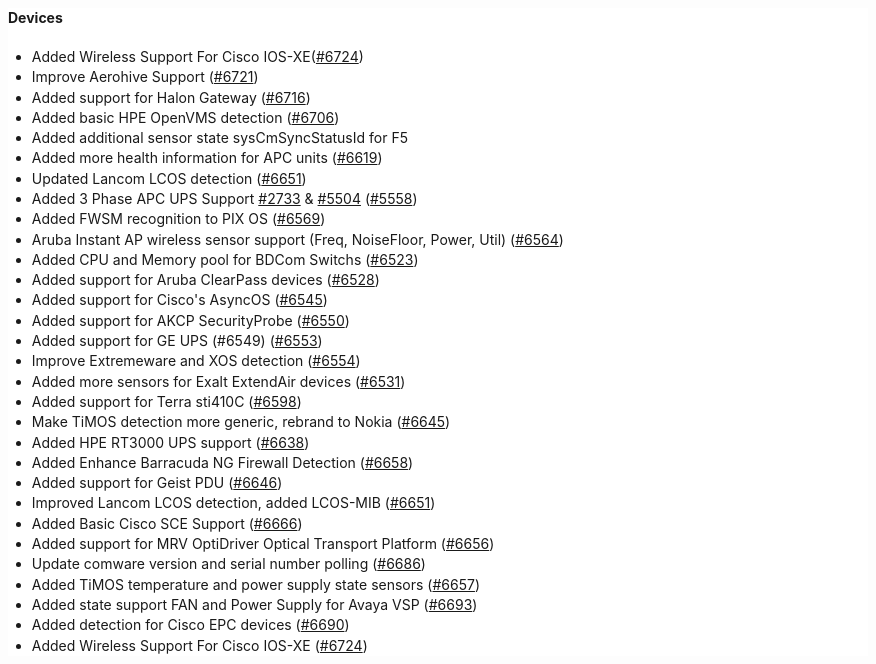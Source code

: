 #### Devices
* Added Wireless Support For Cisco IOS-XE([#6724](https://github.com/twentyfouronline/twentyfouronline/pull/6724))
* Improve Aerohive Support ([#6721](https://github.com/twentyfouronline/twentyfouronline/issues/6721))
* Added support for Halon Gateway ([#6716](https://github.com/twentyfouronline/twentyfouronline/issues/6716))
* Added basic HPE OpenVMS detection ([#6706](https://github.com/twentyfouronline/twentyfouronline/issues/6706))
* Added additional sensor state sysCmSyncStatusId for F5
* Added more health information for APC units ([#6619](https://github.com/twentyfouronline/twentyfouronline/issues/6619))
* Updated Lancom LCOS detection ([#6651](https://github.com/twentyfouronline/twentyfouronline/issues/6651))
* Added 3 Phase APC UPS Support [#2733](https://github.com/twentyfouronline/twentyfouronline/issues/2733) & [#5504](https://github.com/twentyfouronline/twentyfouronline/issues/5504) ([#5558](https://github.com/twentyfouronline/twentyfouronline/issues/5558))
* Added FWSM recognition to PIX OS ([#6569](https://github.com/twentyfouronline/twentyfouronline/issues/6569))
* Aruba Instant AP wireless sensor support (Freq, NoiseFloor, Power, Util) ([#6564](https://github.com/twentyfouronline/twentyfouronline/issues/6564))
* Added CPU and Memory pool for BDCom Switchs ([#6523](https://github.com/twentyfouronline/twentyfouronline/issues/6523))
* Added support for Aruba ClearPass devices ([#6528](https://github.com/twentyfouronline/twentyfouronline/issues/6528))
* Added support for Cisco's AsyncOS ([#6545](https://github.com/twentyfouronline/twentyfouronline/issues/6545))
* Added support for AKCP SecurityProbe ([#6550](https://github.com/twentyfouronline/twentyfouronline/issues/6550))
* Added support for GE UPS (#6549) ([#6553](https://github.com/twentyfouronline/twentyfouronline/issues/6553))
* Improve Extremeware and XOS detection ([#6554](https://github.com/twentyfouronline/twentyfouronline/issues/6554))
* Added more sensors for Exalt ExtendAir devices ([#6531](https://github.com/twentyfouronline/twentyfouronline/issues/6531))
* Added support for Terra sti410C ([#6598](https://github.com/twentyfouronline/twentyfouronline/issues/6598))
* Make TiMOS detection more generic, rebrand to Nokia ([#6645](https://github.com/twentyfouronline/twentyfouronline/issues/6645))
* Added HPE RT3000 UPS support ([#6638](https://github.com/twentyfouronline/twentyfouronline/issues/6638))
* Added Enhance Barracuda NG Firewall Detection ([#6658](https://github.com/twentyfouronline/twentyfouronline/issues/6658))
* Added support for Geist PDU ([#6646](https://github.com/twentyfouronline/twentyfouronline/issues/6646))
* Improved Lancom LCOS detection, added LCOS-MIB ([#6651](https://github.com/twentyfouronline/twentyfouronline/issues/6651))
* Added Basic Cisco SCE Support ([#6666](https://github.com/twentyfouronline/twentyfouronline/issues/6666))
* Added support for MRV OptiDriver Optical Transport Platform ([#6656](https://github.com/twentyfouronline/twentyfouronline/issues/6656))
* Update comware version and serial number polling ([#6686](https://github.com/twentyfouronline/twentyfouronline/issues/6686))
* Added TiMOS temperature and power supply state sensors ([#6657](https://github.com/twentyfouronline/twentyfouronline/issues/6657))
* Added state support FAN and Power Supply for Avaya VSP ([#6693](https://github.com/twentyfouronline/twentyfouronline/issues/6693))
* Added detection for Cisco EPC devices ([#6690](https://github.com/twentyfouronline/twentyfouronline/issues/6690))
* Added Wireless Support For Cisco IOS-XE ([#6724](https://github.com/twentyfouronline/twentyfouronline/issues/6724))
